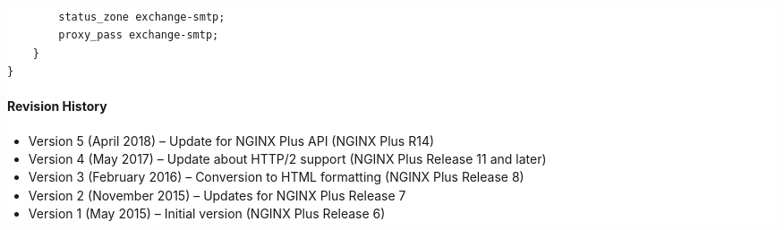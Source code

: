 ```text
        status_zone exchange-smtp;  
        proxy_pass exchange-smtp;  
    }  
}
```

#### Revision History

* Version 5 \(April 2018\) – Update for NGINX Plus API \(NGINX Plus R14\)
* Version 4 \(May 2017\) – Update about HTTP/2 support \(NGINX Plus Release 11 and later\)
* Version 3 \(February 2016\) – Conversion to HTML formatting \(NGINX Plus Release 8\)
* Version 2 \(November 2015\) – Updates for NGINX Plus Release 7
* Version 1 \(May 2015\) – Initial version \(NGINX Plus Release 6\)

